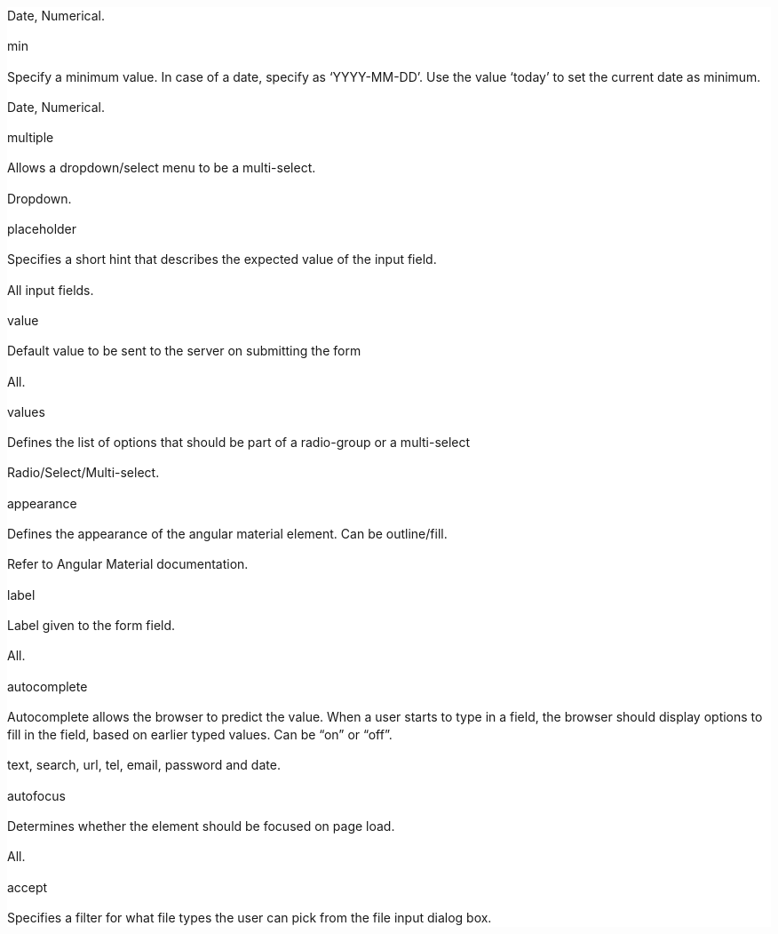 Date, Numerical.

min  

Specify a minimum value. In case of a date, specify as ‘YYYY-MM-DD’. Use the value ‘today’ to set the current date as minimum.

Date, Numerical.

 

multiple

Allows a dropdown/select menu to be a multi-select.  

Dropdown.

placeholder

Specifies a short hint that describes the expected value of the input field.

All input fields.  

value

Default value to be sent to the server on submitting the form

All.

values  

Defines the list of options that should be part of a radio-group or a multi-select

Radio/Select/Multi-select.

appearance

Defines the appearance of the angular material element. Can be outline/fill.

Refer to Angular Material documentation.

label  

Label given to the form field.  

All.

autocomplete

Autocomplete allows the browser to predict the value. When a user starts to type in a field, the browser should display options to fill in the field, based on earlier typed values. Can be “on” or “off”.  

text, search, url, tel, email, password and date.  

autofocus

Determines whether the element should be focused on page load.

All.  

accept

Specifies a filter for what file types the user can pick from the file input dialog box.
